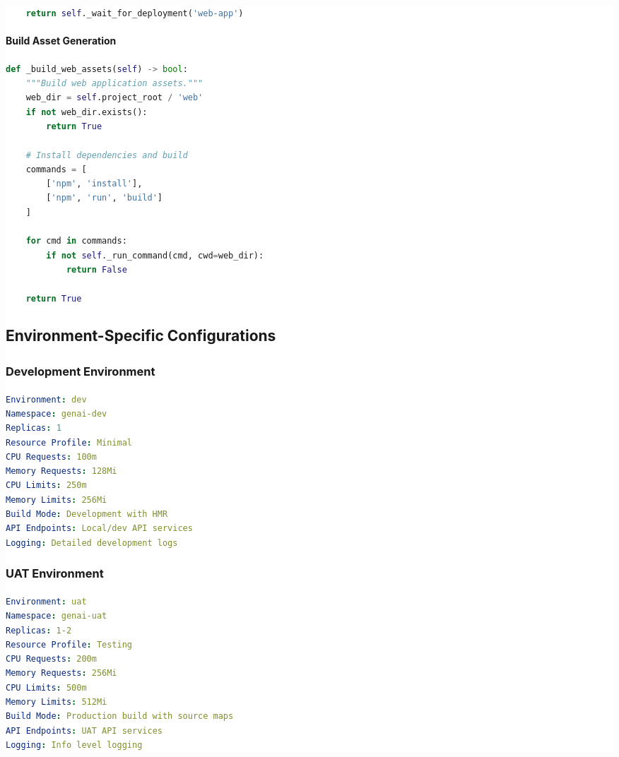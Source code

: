 ```python
    return self._wait_for_deployment('web-app')
```

#### Build Asset Generation
```python
def _build_web_assets(self) -> bool:
    """Build web application assets."""
    web_dir = self.project_root / 'web'
    if not web_dir.exists():
        return True
    
    # Install dependencies and build
    commands = [
        ['npm', 'install'],
        ['npm', 'run', 'build']
    ]
    
    for cmd in commands:
        if not self._run_command(cmd, cwd=web_dir):
            return False
    
    return True
```

## Environment-Specific Configurations

### Development Environment
```yaml
Environment: dev
Namespace: genai-dev
Replicas: 1
Resource Profile: Minimal
CPU Requests: 100m
Memory Requests: 128Mi
CPU Limits: 250m
Memory Limits: 256Mi
Build Mode: Development with HMR
API Endpoints: Local/dev API services
Logging: Detailed development logs
```

### UAT Environment
```yaml
Environment: uat
Namespace: genai-uat
Replicas: 1-2
Resource Profile: Testing
CPU Requests: 200m
Memory Requests: 256Mi
CPU Limits: 500m
Memory Limits: 512Mi
Build Mode: Production build with source maps
API Endpoints: UAT API services
Logging: Info level logging
```
